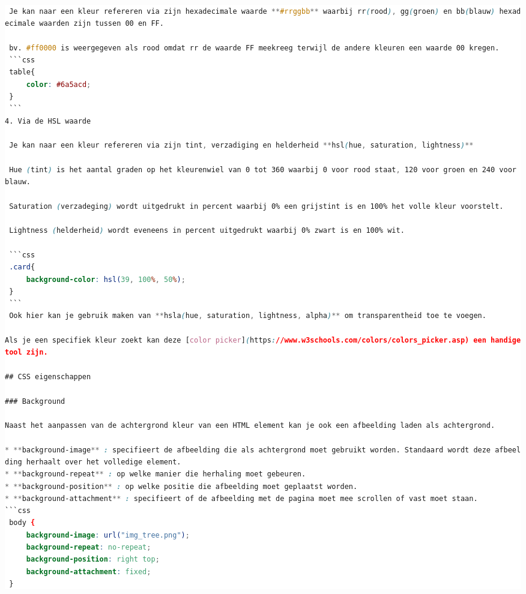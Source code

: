    ```css
    Je kan naar een kleur refereren via zijn hexadecimale waarde **#rrggbb** waarbij rr(rood), gg(groen) en bb(blauw) hexadecimale waarden zijn tussen 00 en FF.

    bv. #ff0000 is weergegeven als rood omdat rr de waarde FF meekreeg terwijl de andere kleuren een waarde 00 kregen.
    ```css
    table{
        color: #6a5acd;
    }
    ```
4. Via de HSL waarde

    Je kan naar een kleur refereren via zijn tint, verzadiging en helderheid **hsl(hue, saturation, lightness)**

    Hue (tint) is het aantal graden op het kleurenwiel van 0 tot 360 waarbij 0 voor rood staat, 120 voor groen en 240 voor blauw.
    
    Saturation (verzadeging) wordt uitgedrukt in percent waarbij 0% een grijstint is en 100% het volle kleur voorstelt.

    Lightness (helderheid) wordt eveneens in percent uitgedrukt waarbij 0% zwart is en 100% wit.

    ```css
    .card{
        background-color: hsl(39, 100%, 50%);
    }
    ```
    Ook hier kan je gebruik maken van **hsla(hue, saturation, lightness, alpha)** om transparentheid toe te voegen.

Als je een specifiek kleur zoekt kan deze [color picker](https://www.w3schools.com/colors/colors_picker.asp) een handige tool zijn.

## CSS eigenschappen

### Background

Naast het aanpassen van de achtergrond kleur van een HTML element kan je ook een afbeelding laden als achtergrond.

* **background-image** : specifieert de afbeelding die als achtergrond moet gebruikt worden. Standaard wordt deze afbeelding herhaalt over het volledige element.
* **background-repeat** : op welke manier die herhaling moet gebeuren.
* **background-position** : op welke positie die afbeelding moet geplaatst worden.
* **background-attachment** : specifieert of de afbeelding met de pagina moet mee scrollen of vast moet staan.
```css
    body {
        background-image: url("img_tree.png");
        background-repeat: no-repeat;
        background-position: right top;
        background-attachment: fixed;
    }
```
